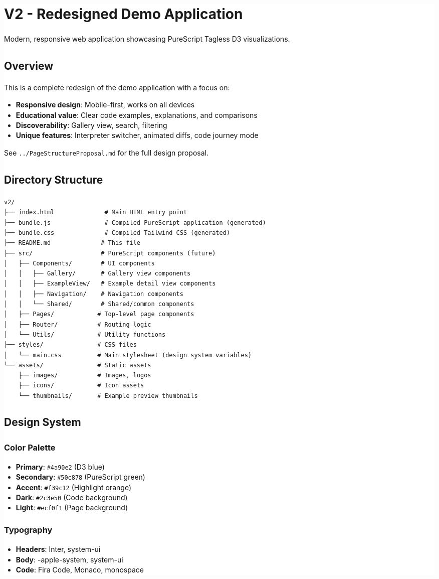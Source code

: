 # V2 - Redesigned Demo Application

Modern, responsive web application showcasing PureScript Tagless D3 visualizations.

## Overview

This is a complete redesign of the demo application with a focus on:
- **Responsive design**: Mobile-first, works on all devices
- **Educational value**: Clear code examples, explanations, and comparisons
- **Discoverability**: Gallery view, search, filtering
- **Unique features**: Interpreter switcher, animated diffs, code journey mode

See `../PageStructureProposal.md` for the full design proposal.

## Directory Structure

```
v2/
├── index.html              # Main HTML entry point
├── bundle.js               # Compiled PureScript application (generated)
├── bundle.css              # Compiled Tailwind CSS (generated)
├── README.md              # This file
├── src/                   # PureScript components (future)
│   ├── Components/        # UI components
│   │   ├── Gallery/       # Gallery view components
│   │   ├── ExampleView/   # Example detail view components
│   │   ├── Navigation/    # Navigation components
│   │   └── Shared/        # Shared/common components
│   ├── Pages/            # Top-level page components
│   ├── Router/           # Routing logic
│   └── Utils/            # Utility functions
├── styles/               # CSS files
│   └── main.css          # Main stylesheet (design system variables)
└── assets/               # Static assets
    ├── images/           # Images, logos
    ├── icons/            # Icon assets
    └── thumbnails/       # Example preview thumbnails

```

## Design System

### Color Palette
- **Primary**: `#4a90e2` (D3 blue)
- **Secondary**: `#50c878` (PureScript green)
- **Accent**: `#f39c12` (Highlight orange)
- **Dark**: `#2c3e50` (Code background)
- **Light**: `#ecf0f1` (Page background)

### Typography
- **Headers**: Inter, system-ui
- **Body**: -apple-system, system-ui
- **Code**: Fira Code, Monaco, monospace
